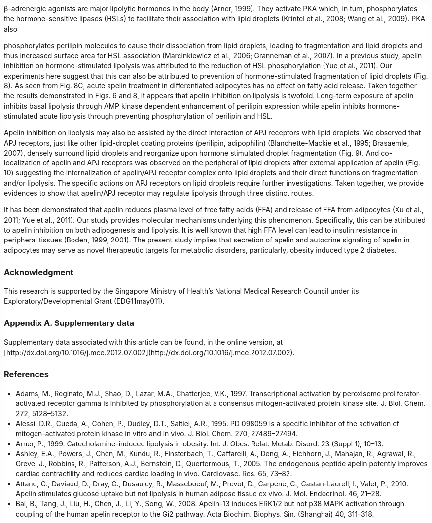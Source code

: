 β-adrenergic agonists are major lipolytic hormones in the body ([Arner, 1999](https://doi.org/10.1038/oby.1999.10)). They activate PKA which, in turn, phosphorylates the hormone-sensitive lipases (HSLs) to facilitate their association with lipid droplets ([Krintel et al., 2008](https://doi.org/10.1038/oby.2008.10); [Wang et al., 2009](https://doi.org/10.1038/oby.2009.10)). PKA also

phosphorylates perilipin molecules to cause their dissociation from lipid droplets, leading to fragmentation and lipid droplets and thus increased surface area for HSL association (Marcinkiewicz et al., 2006; Granneman et al., 2007). In a previous study, apelin inhibition on hormone-stimulated lipolysis was attributed to the reduction of HSL phosphorylation (Yue et al., 2011). Our experiments here suggest that this can also be attributed to prevention of hormone-stimulated fragmentation of lipid droplets (Fig. 8). As seen from Fig. 8C, acute apelin treatment in differentiated adipocytes has no effect on fatty acid release. Taken together the results demonstrated in Figs. 6 and 8, it appears that apelin inhibition on lipolysis is twofold. Long-term exposure of apelin inhibits basal lipolysis through AMP kinase dependent enhancement of perilipin expression while apelin inhibits hormone-stimulated acute lipolysis through preventing phosphorylation of perilipin and HSL.

Apelin inhibition on lipolysis may also be assisted by the direct interaction of APJ receptors with lipid droplets. We observed that APJ receptors, just like other lipid-droplet coating proteins (perilipin, adipophilin) (Blanchette-Mackie et al., 1995; Brasaemle, 2007), densely surround lipid droplets and reorganize upon hormone stimulated droplet fragmentation (Fig. 9). And co-localization of apelin and APJ receptors was observed on the peripheral of lipid droplets after external application of apelin (Fig. 10) suggesting the internalization of apelin/APJ receptor complex onto lipid droplets and their direct functions on fragmentation and/or lipolysis. The specific actions on APJ receptors on lipid droplets require further investigations. Taken together, we provide evidences to show that apelin/APJ receptor may regulate lipolysis through three distinct routes.

It has been demonstrated that apelin reduces plasma level of free fatty acids (FFA) and release of FFA from adipocytes (Xu et al., 2011; Yue et al., 2011). Our study provides molecular mechanisms underlying this phenomenon. Specifically, this can be attributed to apelin inhibition on both adipogenesis and lipolysis. It is well known that high FFA level can lead to insulin resistance in peripheral tissues (Boden, 1999, 2001). The present study implies that secretion of apelin and autocrine signaling of apelin in adipocytes may serve as novel therapeutic targets for metabolic disorders, particularly, obesity induced type 2 diabetes.

### Acknowledgment

This research is supported by the Singapore Ministry of Health’s National Medical Research Council under its Exploratory/Developmental Grant (EDG11may011).

### Appendix A. Supplementary data

Supplementary data associated with this article can be found, in the online version, at [http://dx.doi.org/10.1016/j.mce.2012.07.002](http://dx.doi.org/10.1016/j.mce.2012.07.002).

### References

- Adams, M., Reginato, M.J., Shao, D., Lazar, M.A., Chatterjee, V.K., 1997. Transcriptional activation by peroxisome proliferator-activated receptor gamma is inhibited by phosphorylation at a consensus mitogen-activated protein kinase site. J. Biol. Chem. 272, 5128–5132.
- Alessi, D.R., Cueda, A., Cohen, P., Dudley, D.T., Saltiel, A.R., 1995. PD 098059 is a specific inhibitor of the activation of mitogen-activated protein kinase in vitro and in vivo. J. Biol. Chem. 270, 27489–27494.
- Arner, P., 1999. Catecholamine-induced lipolysis in obesity. Int. J. Obes. Relat. Metab. Disord. 23 (Suppl 1), 10–13.
- Ashley, E.A., Powers, J., Chen, M., Kundu, R., Finsterbach, T., Caffarelli, A., Deng, A., Eichhorn, J., Mahajan, R., Agrawal, R., Greve, J., Robbins, R., Patterson, A.J., Bernstein, D., Quertermous, T., 2005. The endogenous peptide apelin potently improves cardiac contractility and reduces cardiac loading in vivo. Cardiovasc. Res. 65, 73–82.
- Attane, C., Daviaud, D., Dray, C., Dusaulcy, R., Masseboeuf, M., Prevot, D., Carpene, C., Castan-Laurell, I., Valet, P., 2010. Apelin stimulates glucose uptake but not lipolysis in human adipose tissue ex vivo. J. Mol. Endocrinol. 46, 21–28.
- Bai, B., Tang, J., Liu, H., Chen, J., Li, Y., Song, W., 2008. Apelin-13 induces ERK1/2 but not p38 MAPK activation through coupling of the human apelin receptor to the Gi2 pathway. Acta Biochim. Biophys. Sin. (Shanghai) 40, 311–318.